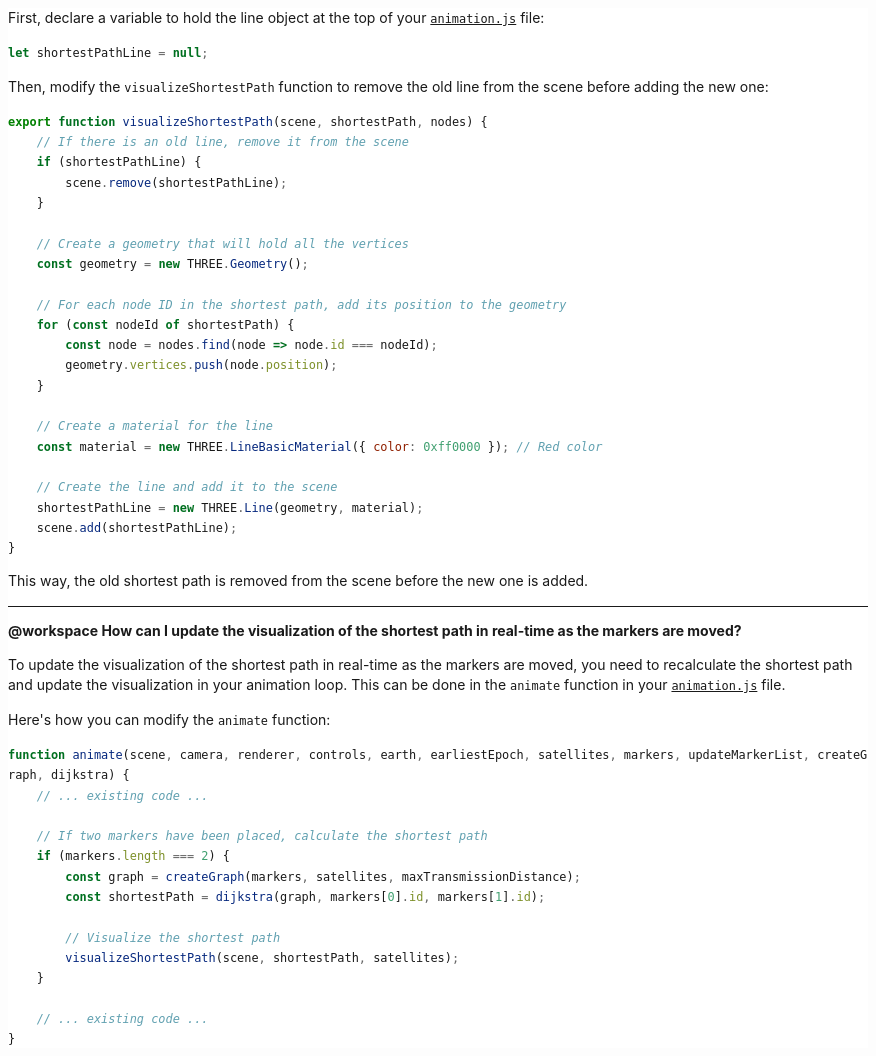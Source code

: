 First, declare a variable to hold the line object at the top of your [`animation.js`](command:_github.copilot.openRelativePath?%5B%22animation.js%22%5D "animation.js") file:

```javascript
let shortestPathLine = null;
```

Then, modify the `visualizeShortestPath` function to remove the old line from the scene before adding the new one:

```javascript
export function visualizeShortestPath(scene, shortestPath, nodes) {
    // If there is an old line, remove it from the scene
    if (shortestPathLine) {
        scene.remove(shortestPathLine);
    }

    // Create a geometry that will hold all the vertices
    const geometry = new THREE.Geometry();

    // For each node ID in the shortest path, add its position to the geometry
    for (const nodeId of shortestPath) {
        const node = nodes.find(node => node.id === nodeId);
        geometry.vertices.push(node.position);
    }

    // Create a material for the line
    const material = new THREE.LineBasicMaterial({ color: 0xff0000 }); // Red color

    // Create the line and add it to the scene
    shortestPathLine = new THREE.Line(geometry, material);
    scene.add(shortestPathLine);
}
```

This way, the old shortest path is removed from the scene before the new one is added.

-----------------------------------
**@workspace How can I update the visualization of the shortest path in real-time as the markers are moved?**

To update the visualization of the shortest path in real-time as the markers are moved, you need to recalculate the shortest path and update the visualization in your animation loop. This can be done in the `animate` function in your [`animation.js`](command:_github.copilot.openRelativePath?%5B%22animation.js%22%5D "animation.js") file.

Here's how you can modify the `animate` function:

```javascript
function animate(scene, camera, renderer, controls, earth, earliestEpoch, satellites, markers, updateMarkerList, createGraph, dijkstra) {
    // ... existing code ...

    // If two markers have been placed, calculate the shortest path
    if (markers.length === 2) {
        const graph = createGraph(markers, satellites, maxTransmissionDistance);
        const shortestPath = dijkstra(graph, markers[0].id, markers[1].id);

        // Visualize the shortest path
        visualizeShortestPath(scene, shortestPath, satellites);
    }

    // ... existing code ...
}
```
